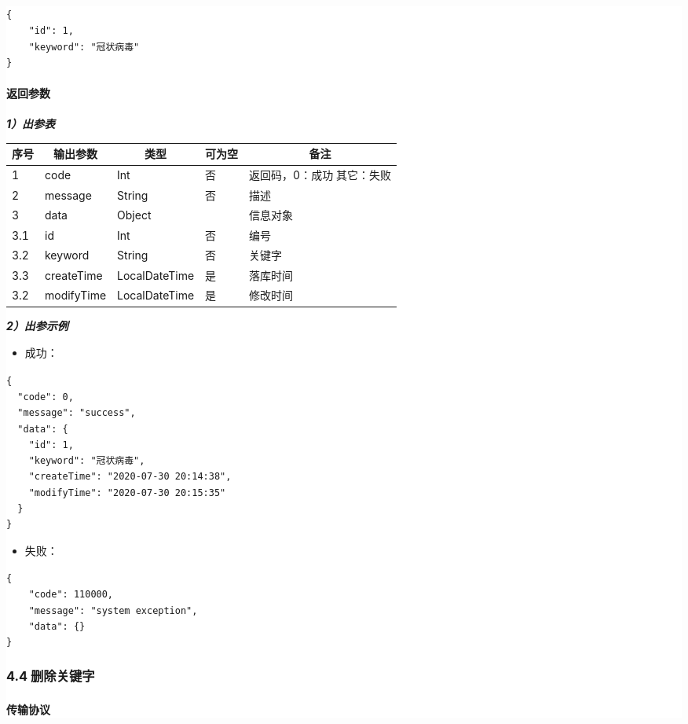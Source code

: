 ```
{
    "id": 1,
    "keyword": "冠状病毒"
}
```

#### 返回参数

***1）出参表***

| 序号 | 输出参数   | 类型          | 可为空 | 备注                       |
| ---- | ---------- | ------------- | ------ | -------------------------- |
| 1    | code       | Int           | 否     | 返回码，0：成功 其它：失败 |
| 2    | message    | String        | 否     | 描述                       |
| 3    | data       | Object        |        | 信息对象                   |
| 3.1  | id         | Int           | 否     | 编号                       |
| 3.2  | keyword    | String        | 否     | 关键字                     |
| 3.3  | createTime | LocalDateTime | 是     | 落库时间                   |
| 3.2  | modifyTime | LocalDateTime | 是     | 修改时间                   |

***2）出参示例***

- 成功：

```
{
  "code": 0,
  "message": "success",
  "data": {
    "id": 1,
    "keyword": "冠状病毒",
    "createTime": "2020-07-30 20:14:38",
    "modifyTime": "2020-07-30 20:15:35"
  }
}
```

- 失败：

```
{
    "code": 110000,
    "message": "system exception",
    "data": {}
}
```

### 4.4 删除关键字

#### 传输协议
